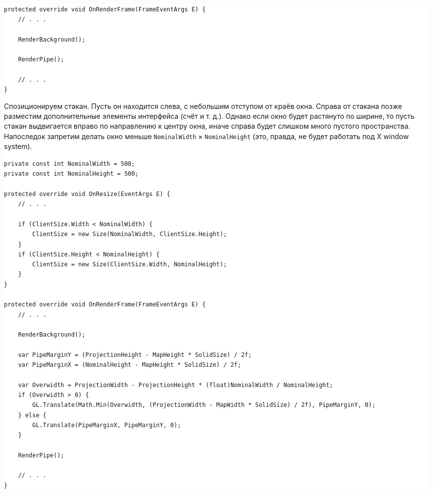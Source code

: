 ```
protected override void OnRenderFrame(FrameEventArgs E) {
    // . . .

    RenderBackground();

    RenderPipe();

    // . . .
}
```

Спозиционируем стакан. Пусть он находится слева, с небольшим отступом от краёв окна. Справа от стакана позже разместим дополнительные элементы интерфейса (счёт и т. д.). Однако если окно будет растянуто по ширине, то пусть стакан выдвигается вправо по направлению к центру окна, иначе справа будет слишком много пустого пространства. Напоследок запретим делать окно меньше `NominalWidth` × `NominalHeight` (это, правда, не будет работать под X window system).

```
private const int NominalWidth = 500;
private const int NominalHeight = 500;

protected override void OnResize(EventArgs E) {
    // . . .

    if (ClientSize.Width < NominalWidth) {
        ClientSize = new Size(NominalWidth, ClientSize.Height);
    }
    if (ClientSize.Height < NominalHeight) {
        ClientSize = new Size(ClientSize.Width, NominalHeight);
    }
}

protected override void OnRenderFrame(FrameEventArgs E) {
    // . . .

    RenderBackground();

    var PipeMarginY = (ProjectionHeight - MapHeight * SolidSize) / 2f;
    var PipeMarginX = (NominalHeight - MapHeight * SolidSize) / 2f;

    var Overwidth = ProjectionWidth - ProjectionHeight * (float)NominalWidth / NominalHeight;
    if (Overwidth > 0) {
        GL.Translate(Math.Min(Overwidth, (ProjectionWidth - MapWidth * SolidSize) / 2f), PipeMarginY, 0);
    } else {
        GL.Translate(PipeMarginX, PipeMarginY, 0);
    }

    RenderPipe();

    // . . .
}
```
